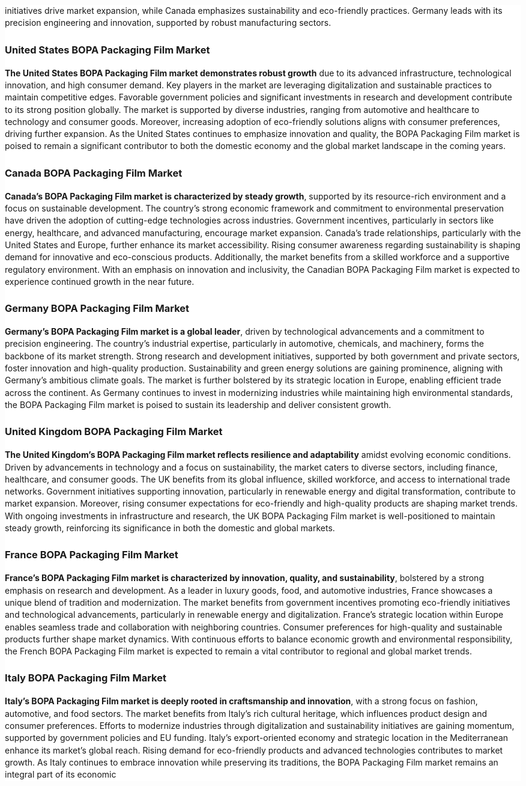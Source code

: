 initiatives drive market expansion, while Canada emphasizes sustainability and eco-friendly practices. Germany leads with its precision engineering and innovation, supported by robust manufacturing sectors.</span></em></p></blockquote><h3><strong>United States BOPA Packaging Film Market</strong></h3><p><strong>The United States BOPA Packaging Film market demonstrates robust growth</strong> due to its advanced infrastructure, technological innovation, and high consumer demand. Key players in the market are leveraging digitalization and sustainable practices to maintain competitive edges. Favorable government policies and significant investments in research and development contribute to its strong position globally. The market is supported by diverse industries, ranging from automotive and healthcare to technology and consumer goods. Moreover, increasing adoption of eco-friendly solutions aligns with consumer preferences, driving further expansion. As the United States continues to emphasize innovation and quality, the BOPA Packaging Film market is poised to remain a significant contributor to both the domestic economy and the global market landscape in the coming years.</p><h3><strong>Canada BOPA Packaging Film Market</strong></h3><p><strong>Canada&rsquo;s BOPA Packaging Film market is characterized by steady growth</strong>, supported by its resource-rich environment and a focus on sustainable development. The country&rsquo;s strong economic framework and commitment to environmental preservation have driven the adoption of cutting-edge technologies across industries. Government incentives, particularly in sectors like energy, healthcare, and advanced manufacturing, encourage market expansion. Canada&rsquo;s trade relationships, particularly with the United States and Europe, further enhance its market accessibility. Rising consumer awareness regarding sustainability is shaping demand for innovative and eco-conscious products. Additionally, the market benefits from a skilled workforce and a supportive regulatory environment. With an emphasis on innovation and inclusivity, the Canadian BOPA Packaging Film market is expected to experience continued growth in the near future.</p><h3><strong>Germany BOPA Packaging Film Market</strong></h3><p><strong>Germany&rsquo;s BOPA Packaging Film market is a global leader</strong>, driven by technological advancements and a commitment to precision engineering. The country&rsquo;s industrial expertise, particularly in automotive, chemicals, and machinery, forms the backbone of its market strength. Strong research and development initiatives, supported by both government and private sectors, foster innovation and high-quality production. Sustainability and green energy solutions are gaining prominence, aligning with Germany&rsquo;s ambitious climate goals. The market is further bolstered by its strategic location in Europe, enabling efficient trade across the continent. As Germany continues to invest in modernizing industries while maintaining high environmental standards, the BOPA Packaging Film market is poised to sustain its leadership and deliver consistent growth.</p><h3><strong>United Kingdom BOPA Packaging Film Market</strong></h3><p><strong>The United Kingdom&rsquo;s BOPA Packaging Film market reflects resilience and adaptability</strong> amidst evolving economic conditions. Driven by advancements in technology and a focus on sustainability, the market caters to diverse sectors, including finance, healthcare, and consumer goods. The UK benefits from its global influence, skilled workforce, and access to international trade networks. Government initiatives supporting innovation, particularly in renewable energy and digital transformation, contribute to market expansion. Moreover, rising consumer expectations for eco-friendly and high-quality products are shaping market trends. With ongoing investments in infrastructure and research, the UK BOPA Packaging Film market is well-positioned to maintain steady growth, reinforcing its significance in both the domestic and global markets.</p><h3><strong>France BOPA Packaging Film Market</strong></h3><p><strong>France&rsquo;s BOPA Packaging Film market is characterized by innovation, quality, and sustainability</strong>, bolstered by a strong emphasis on research and development. As a leader in luxury goods, food, and automotive industries, France showcases a unique blend of tradition and modernization. The market benefits from government incentives promoting eco-friendly initiatives and technological advancements, particularly in renewable energy and digitalization. France&rsquo;s strategic location within Europe enables seamless trade and collaboration with neighboring countries. Consumer preferences for high-quality and sustainable products further shape market dynamics. With continuous efforts to balance economic growth and environmental responsibility, the French BOPA Packaging Film market is expected to remain a vital contributor to regional and global market trends.</p><h3><strong>Italy BOPA Packaging Film Market</strong></h3><p><strong>Italy&rsquo;s BOPA Packaging Film market is deeply rooted in craftsmanship and innovation</strong>, with a strong focus on fashion, automotive, and food sectors. The market benefits from Italy&rsquo;s rich cultural heritage, which influences product design and consumer preferences. Efforts to modernize industries through digitalization and sustainability initiatives are gaining momentum, supported by government policies and EU funding. Italy&rsquo;s export-oriented economy and strategic location in the Mediterranean enhance its market&rsquo;s global reach. Rising demand for eco-friendly products and advanced technologies contributes to market growth. As Italy continues to embrace innovation while preserving its traditions, the BOPA Packaging Film market remains an integral part of its economic